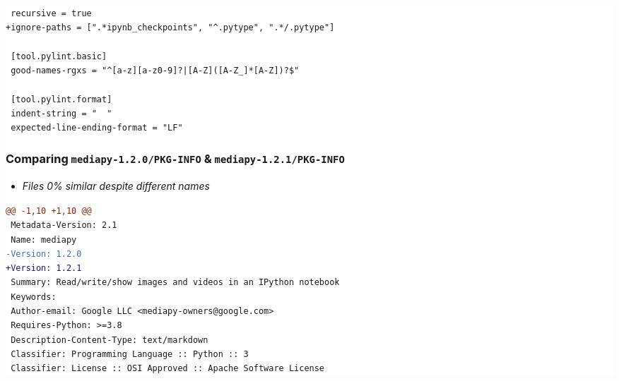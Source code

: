 ```
 recursive = true
+ignore-paths = [".*ipynb_checkpoints", "^.pytype", ".*/.pytype"]
 
 [tool.pylint.basic]
 good-names-rgxs = "^[a-z][a-z0-9]?|[A-Z]([A-Z_]*[A-Z])?$"
 
 [tool.pylint.format]
 indent-string = "  "
 expected-line-ending-format = "LF"
```

### Comparing `mediapy-1.2.0/PKG-INFO` & `mediapy-1.2.1/PKG-INFO`

 * *Files 0% similar despite different names*

```diff
@@ -1,10 +1,10 @@
 Metadata-Version: 2.1
 Name: mediapy
-Version: 1.2.0
+Version: 1.2.1
 Summary: Read/write/show images and videos in an IPython notebook
 Keywords: 
 Author-email: Google LLC <mediapy-owners@google.com>
 Requires-Python: >=3.8
 Description-Content-Type: text/markdown
 Classifier: Programming Language :: Python :: 3
 Classifier: License :: OSI Approved :: Apache Software License
```

